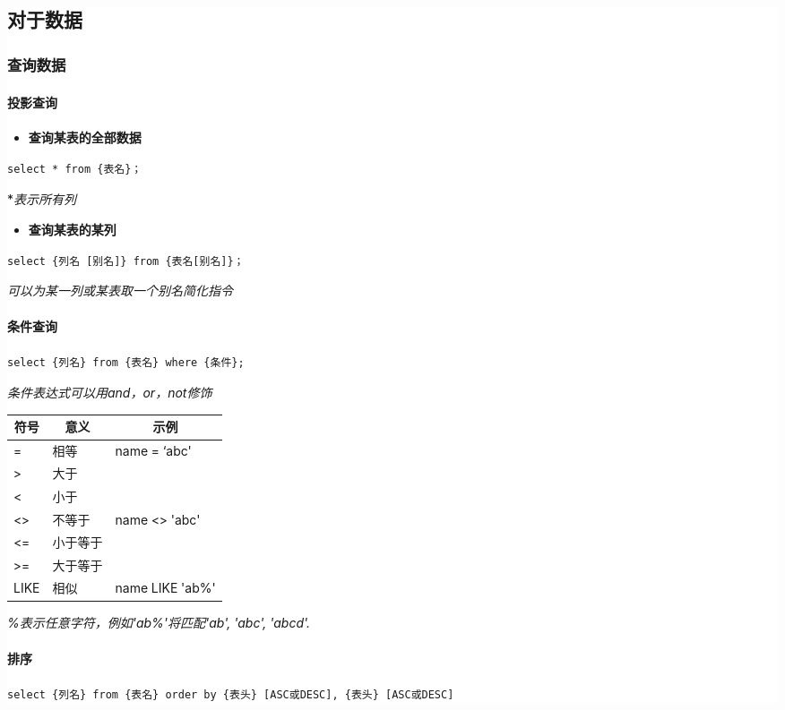 

## 对于数据

### 查询数据

#### 投影查询

- **查询某表的全部数据**

```
select * from {表名}；
```

**表示所有列*

- **查询某表的某列**

```
select {列名 [别名]} from {表名[别名]}；
```

*可以为某一列或某表取一个别名简化指令*



#### 条件查询

```
select {列名} from {表名} where {条件};
```

*条件表达式可以用and，or，not修饰*

| 符号 | 意义     | 示例            |
| ---- | -------- | --------------- |
| =    | 相等     | name = ‘abc'    |
| >    | 大于     |                 |
| <    | 小于     |                 |
| <>   | 不等于   | name <> 'abc'   |
| <=   | 小于等于 |                 |
| >=   | 大于等于 |                 |
| LIKE | 相似     | name LIKE 'ab%' |

*%表示任意字符，例如'ab%'将匹配'ab', 'abc', 'abcd'.*



#### 排序

```
select {列名} from {表名} order by {表头} [ASC或DESC], {表头} [ASC或DESC]
```

